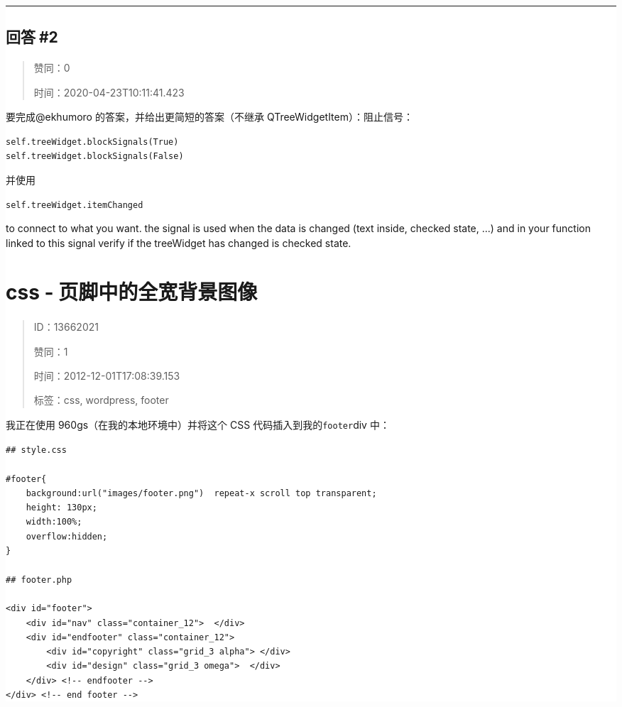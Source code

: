 * * *

## 回答 #2

> 赞同：0
> 
> 时间：2020-04-23T10:11:41.423

要完成@ekhumoro 的答案，并给出更简短的答案（不继承 QTreeWidgetItem）：阻止信号：

```
self.treeWidget.blockSignals(True)
self.treeWidget.blockSignals(False) 
```

并使用

```
self.treeWidget.itemChanged 
```

to connect to what you want. the signal is used when the data is changed (text inside, checked state, ...) and in your function linked to this signal verify if the treeWidget has changed is checked state.

# css - 页脚中的全宽背景图像

> ID：13662021
> 
> 赞同：1
> 
> 时间：2012-12-01T17:08:39.153
> 
> 标签：css, wordpress, footer

我正在使用 960gs（在我的本地环境中）并将这个 CSS 代码插入到我的`footer`div 中：

```
## style.css

#footer{
    background:url("images/footer.png")  repeat-x scroll top transparent; 
    height: 130px; 
    width:100%; 
    overflow:hidden;
}

## footer.php

<div id="footer">   
    <div id="nav" class="container_12">  </div>
    <div id="endfooter" class="container_12">
        <div id="copyright" class="grid_3 alpha"> </div>  
        <div id="design" class="grid_3 omega">  </div>  
    </div> <!-- endfooter -->
</div> <!-- end footer --> 
```
